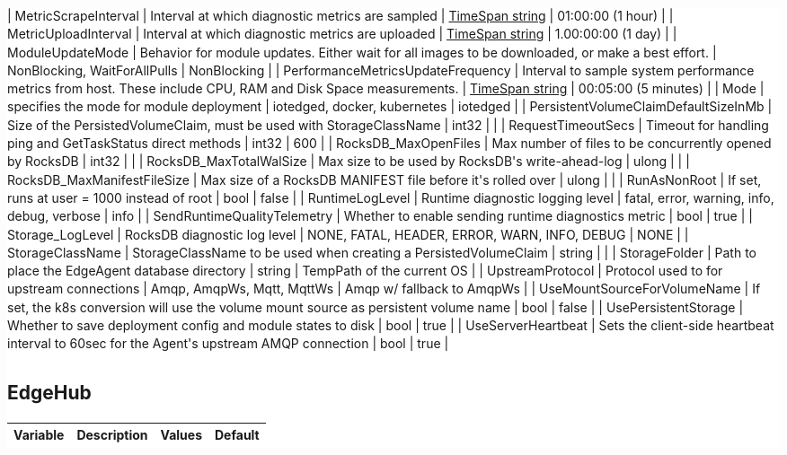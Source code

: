 | MetricScrapeInterval                 | Interval at which diagnostic metrics are sampled                                                                                | [TimeSpan string](https://docs.microsoft.com/en-us/dotnet/api/system.timespan.parse?view=net-5.0#System_TimeSpan_Parse_System_String_) | 01:00:00 (1 hour)    |
| MetricUploadInterval                 | Interval at which diagnostic metrics are uploaded                                                                               | [TimeSpan string](https://docs.microsoft.com/en-us/dotnet/api/system.timespan.parse?view=net-5.0#System_TimeSpan_Parse_System_String_) | 1.00:00:00 (1 day)   |
| ModuleUpdateMode                     | Behavior for module updates. Either wait for all images to be downloaded, or make a best effort.                                | NonBlocking, WaitForAllPulls                       | NonBlocking                |
| PerformanceMetricsUpdateFrequency    | Interval to sample system performance metrics from host. These include CPU, RAM and Disk Space measurements.                    | [TimeSpan string](https://docs.microsoft.com/en-us/dotnet/api/system.timespan.parse?view=net-5.0#System_TimeSpan_Parse_System_String_) | 00:05:00 (5 minutes) |
| Mode                                 | specifies the mode for module deployment                                                                                        | iotedged, docker, kubernetes                  | iotedged                   |
| PersistentVolumeClaimDefaultSizeInMb | Size of the PersistedVolumeClaim, must be used with StorageClassName                                                            | int32                                         |                            |
| RequestTimeoutSecs                   | Timeout for handling ping and GetTaskStatus direct methods                                                                      | int32                                         | 600                        |
| RocksDB_MaxOpenFiles                 | Max number of files to be concurrently opened by RocksDB                                                                        | int32                                         |                            |
| RocksDB_MaxTotalWalSize              | Max size to be used by RocksDB's write-ahead-log                                                                                | ulong                                         |                            |
| RocksDB_MaxManifestFileSize          | Max size of a RocksDB MANIFEST file before it's rolled over                                                                     | ulong                                         |                            |
| RunAsNonRoot                         | If set, runs at user = 1000 instead of root                                                                                     | bool                                          | false                      |
| RuntimeLogLevel                      | Runtime diagnostic logging level                                                                                                | fatal, error, warning, info, debug, verbose   | info                       |
| SendRuntimeQualityTelemetry          | Whether to enable sending runtime diagnostics metric                                                                            | bool                                          | true                       |
| Storage_LogLevel                     | RocksDB diagnostic log level                                                                                                    | NONE, FATAL, HEADER, ERROR, WARN, INFO, DEBUG | NONE                       |
| StorageClassName                     | StorageClassName to be used when creating a PersistedVolumeClaim                                                                | string                                        |                            |
| StorageFolder                        | Path to place the EdgeAgent database directory                                                                                  | string                                        | TempPath of the current OS |
| UpstreamProtocol                     | Protocol used to for upstream connections                                                                                       | Amqp, AmqpWs, Mqtt, MqttWs                    | Amqp w/ fallback to AmqpWs |
| UseMountSourceForVolumeName          | If set, the k8s conversion will use the volume mount source as persistent volume name                                           | bool                                          | false                      |
| UsePersistentStorage                 | Whether to save deployment config and module states to disk                                                                     | bool                                          | true                       |
| UseServerHeartbeat                   | Sets the client-side heartbeat interval to 60sec for the Agent's upstream AMQP connection                                       | bool                                          | true                       |

## EdgeHub
| Variable                                  | Description                                                                                                                                        | Values                                                                | Default                       |
|-------------------------------------------|----------------------------------------------------------------------------------------------------------------------------------------------------|-----------------------------------------------------------------------|-------------------------------|